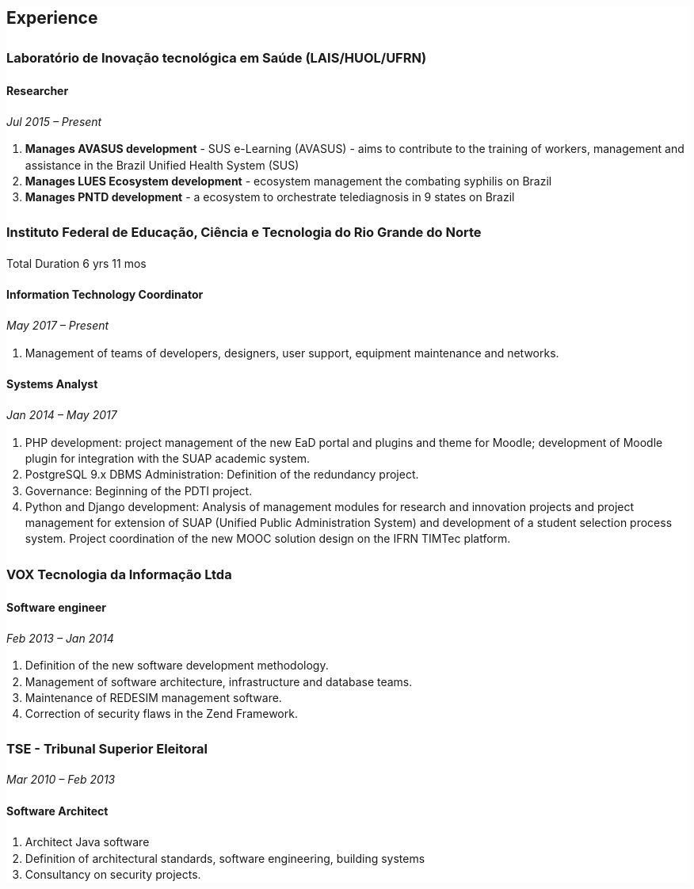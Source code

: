 
## Experience


### Laboratório de Inovação tecnológica em Saúde (LAIS/HUOL/UFRN)

#### Researcher
*Jul 2015 – Present*



1. **Manages AVASUS development** - SUS e-Learning (AVASUS) - aims to contribute to the training of workers, management and assistance in the Brazil Unified Health System (SUS)
2. **Manages LUES Ecosystem development** - ecosystem management the combating syphilis on Brazil
3. **Manages PNTD development** - a ecosystem to orchestrate telediagnosis in 9 states on Brazil 


### Instituto Federal de Educação, Ciência e Tecnologia do Rio Grande do Norte
Total Duration 6 yrs 11 mos

#### Information Technology Coordinator
*May 2017 – Present*

1. Management of teams of developers, designers, user support, equipment maintenance and networks.

#### Systems Analyst
*Jan 2014 – May 2017*

1. PHP development: project management of the new EaD portal and plugins and theme for Moodle; development of Moodle plugin for integration with the SUAP academic system.
2. PostgreSQL 9.x DBMS Administration: Definition of the redundancy project.
3. Governance: Beginning of the PDTI project.
4. Python and Django development: Analysis of management modules for research and innovation projects and project management for extension of SUAP (Unified Public Administration System) and development of a student selection process system. Project coordination of the new MOOC solution design on the IFRN TIMTec platform. 


### VOX Tecnologia da Informação Ltda

#### Software engineer
*Feb 2013 – Jan 2014*

1. Definition of the new software development methodology.
2. Management of software architecture, infrastructure and database teams.
3. Maintenance of REDESIM management software.
4. Correction of security flaws in the Zend Framework. 


### TSE - Tribunal Superior Eleitoral
*Mar 2010 – Feb 2013*

#### Software Architect
1. Architect Java software
2. Definition of architectural standards, software engineering, building systems
3. Consultancy on security projects.
